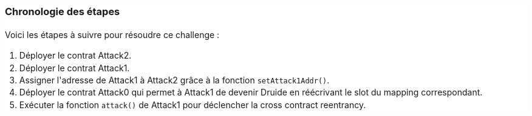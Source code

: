 ### Chronologie des étapes

Voici les étapes à suivre pour résoudre ce challenge :

1.  Déployer le contrat Attack2.
2.  Déployer le contrat Attack1.
3.  Assigner l'adresse de Attack1 à Attack2 grâce à la fonction `setAttack1Addr()`.
4.  Déployer le contrat Attack0 qui permet à Attack1 de devenir Druide en réécrivant le slot du mapping correspondant.
5.  Exécuter la fonction `attack()` de Attack1 pour déclencher la cross contract reentrancy.

